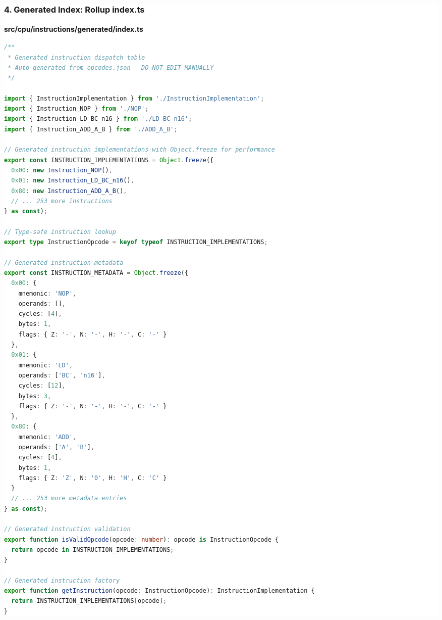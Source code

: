 ### 4. Generated Index: Rollup index.ts

**src/cpu/instructions/generated/index.ts**
```typescript
/**
 * Generated instruction dispatch table
 * Auto-generated from opcodes.json - DO NOT EDIT MANUALLY
 */

import { InstructionImplementation } from './InstructionImplementation';
import { Instruction_NOP } from './NOP';
import { Instruction_LD_BC_n16 } from './LD_BC_n16';
import { Instruction_ADD_A_B } from './ADD_A_B';

// Generated instruction implementations with Object.freeze for performance
export const INSTRUCTION_IMPLEMENTATIONS = Object.freeze({
  0x00: new Instruction_NOP(),
  0x01: new Instruction_LD_BC_n16(), 
  0x80: new Instruction_ADD_A_B(),
  // ... 253 more instructions
} as const);

// Type-safe instruction lookup
export type InstructionOpcode = keyof typeof INSTRUCTION_IMPLEMENTATIONS;

// Generated instruction metadata
export const INSTRUCTION_METADATA = Object.freeze({
  0x00: {
    mnemonic: 'NOP',
    operands: [],
    cycles: [4],
    bytes: 1,
    flags: { Z: '-', N: '-', H: '-', C: '-' }
  },
  0x01: {
    mnemonic: 'LD',
    operands: ['BC', 'n16'],
    cycles: [12], 
    bytes: 3,
    flags: { Z: '-', N: '-', H: '-', C: '-' }
  },
  0x80: {
    mnemonic: 'ADD',
    operands: ['A', 'B'],
    cycles: [4],
    bytes: 1, 
    flags: { Z: 'Z', N: '0', H: 'H', C: 'C' }
  }
  // ... 253 more metadata entries
} as const);

// Generated instruction validation
export function isValidOpcode(opcode: number): opcode is InstructionOpcode {
  return opcode in INSTRUCTION_IMPLEMENTATIONS;
}

// Generated instruction factory
export function getInstruction(opcode: InstructionOpcode): InstructionImplementation {
  return INSTRUCTION_IMPLEMENTATIONS[opcode];
}
```
